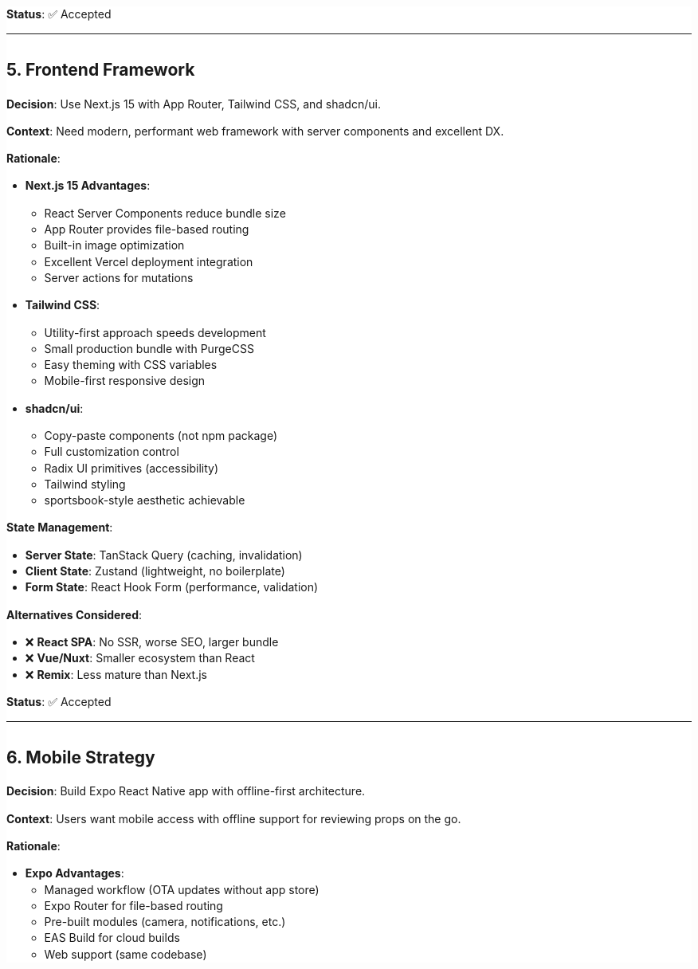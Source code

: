 **Status**: ✅ Accepted

---

## 5. Frontend Framework

**Decision**: Use Next.js 15 with App Router, Tailwind CSS, and shadcn/ui.

**Context**: Need modern, performant web framework with server components and excellent DX.

**Rationale**:
- **Next.js 15 Advantages**:
  - React Server Components reduce bundle size
  - App Router provides file-based routing
  - Built-in image optimization
  - Excellent Vercel deployment integration
  - Server actions for mutations

- **Tailwind CSS**:
  - Utility-first approach speeds development
  - Small production bundle with PurgeCSS
  - Easy theming with CSS variables
  - Mobile-first responsive design

- **shadcn/ui**:
  - Copy-paste components (not npm package)
  - Full customization control
  - Radix UI primitives (accessibility)
  - Tailwind styling
  - sportsbook-style aesthetic achievable

**State Management**:
- **Server State**: TanStack Query (caching, invalidation)
- **Client State**: Zustand (lightweight, no boilerplate)
- **Form State**: React Hook Form (performance, validation)

**Alternatives Considered**:
- ❌ **React SPA**: No SSR, worse SEO, larger bundle
- ❌ **Vue/Nuxt**: Smaller ecosystem than React
- ❌ **Remix**: Less mature than Next.js

**Status**: ✅ Accepted

---

## 6. Mobile Strategy

**Decision**: Build Expo React Native app with offline-first architecture.

**Context**: Users want mobile access with offline support for reviewing props on the go.

**Rationale**:
- **Expo Advantages**:
  - Managed workflow (OTA updates without app store)
  - Expo Router for file-based routing
  - Pre-built modules (camera, notifications, etc.)
  - EAS Build for cloud builds
  - Web support (same codebase)
